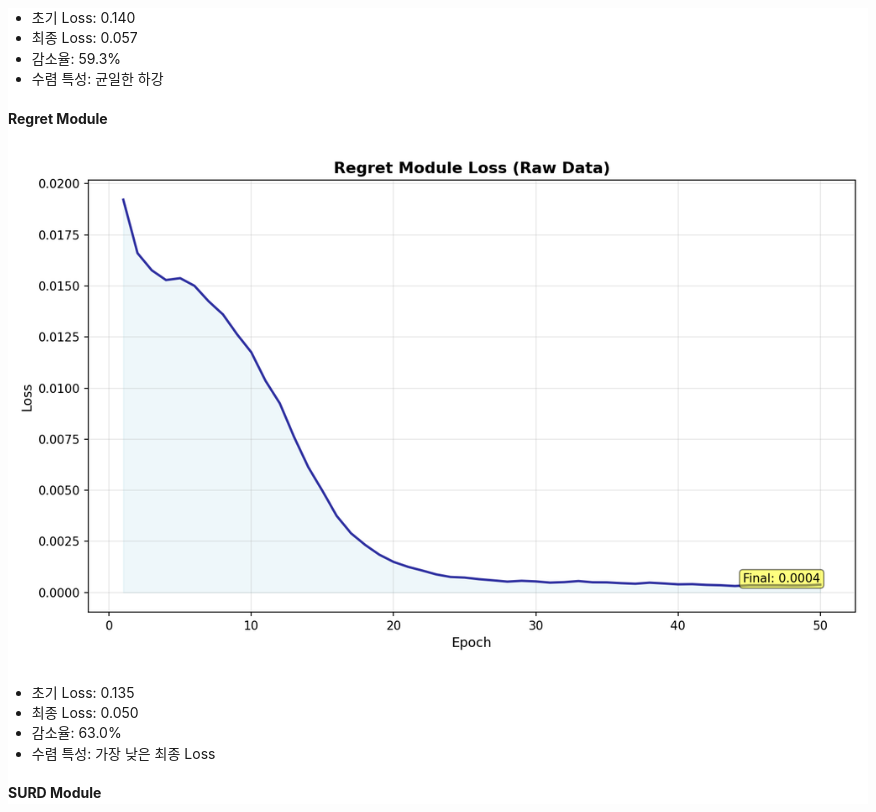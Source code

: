- 초기 Loss: 0.140
- 최종 Loss: 0.057
- 감소율: 59.3%
- 수렴 특성: 균일한 하강

#### Regret Module
![Regret Loss](../../공모전_data_정리/visualizations_clean/03_module_regret_loss.png)

- 초기 Loss: 0.135
- 최종 Loss: 0.050
- 감소율: 63.0%
- 수렴 특성: 가장 낮은 최종 Loss

#### SURD Module